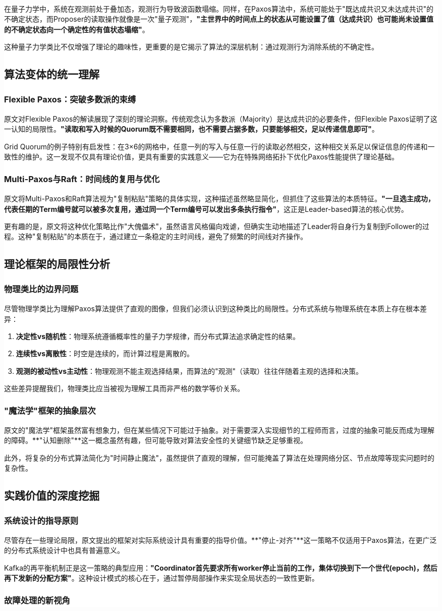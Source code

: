在量子力学中，系统在观测前处于叠加态，观测行为导致波函数塌缩。同样，在Paxos算法中，系统可能处于"既达成共识又未达成共识"的不确定状态，而Proposer的读取操作就像是一次"量子观测"，**"主世界中的时间点上的状态从可能设置了值（达成共识）也可能尚未设置值的不确定状态向一个确定性的有值状态塌缩"**。

这种量子力学类比不仅增强了理论的趣味性，更重要的是它揭示了算法的深层机制：通过观测行为消除系统的不确定性。

## 算法变体的统一理解

### Flexible Paxos：突破多数派的束缚

原文对Flexible Paxos的解读展现了深刻的理论洞察。传统观念认为多数派（Majority）是达成共识的必要条件，但Flexible Paxos证明了这一认知的局限性。**"读取和写入时候的Quorum既不需要相同，也不需要占据多数，只要能够相交，足以传递信息即可"**。

Grid Quorum的例子特别有启发性：在3×6的网格中，任意一列的写入与任意一行的读取必然相交，这种相交关系足以保证信息的传递和一致性的维护。这一发现不仅具有理论价值，更具有重要的实践意义——它为在特殊网络拓扑下优化Paxos性能提供了理论基础。

### Multi-Paxos与Raft：时间线的复用与优化

原文将Multi-Paxos和Raft算法视为"复制粘贴"策略的具体实现，这种描述虽然略显简化，但抓住了这些算法的本质特征。**"一旦选主成功，代表任期的Term编号就可以被多次复用，通过同一个Term编号可以发出多条执行指令"**，这正是Leader-based算法的核心优势。

更有趣的是，原文将这种优化策略比作"大傀儡术"，虽然语言风格偏向戏谑，但确实生动地描述了Leader将自身行为复制到Follower的过程。这种"复制粘贴"的本质在于，通过建立一条稳定的主时间线，避免了频繁的时间线对齐操作。

## 理论框架的局限性分析

### 物理类比的边界问题

尽管物理学类比为理解Paxos算法提供了直观的图像，但我们必须认识到这种类比的局限性。分布式系统与物理系统在本质上存在根本差异：

1. **决定性vs随机性**：物理系统遵循概率性的量子力学规律，而分布式算法追求确定性的结果。

2. **连续性vs离散性**：时空是连续的，而计算过程是离散的。

3. **观测的被动性vs主动性**：物理观测不能主观选择结果，而算法的"观测"（读取）往往伴随着主观的选择和决策。

这些差异提醒我们，物理类比应当被视为理解工具而非严格的数学等价关系。

### "魔法学"框架的抽象层次

原文的"魔法学"框架虽然富有想象力，但在某些情况下可能过于抽象。对于需要深入实现细节的工程师而言，过度的抽象可能反而成为理解的障碍。**"认知删除"**这一概念虽然有趣，但可能导致对算法安全性的关键细节缺乏足够重视。

此外，将复杂的分布式算法简化为"时间静止魔法"，虽然提供了直观的理解，但可能掩盖了算法在处理网络分区、节点故障等现实问题时的复杂性。

## 实践价值的深度挖掘

### 系统设计的指导原则

尽管存在一些理论局限，原文提出的框架对实际系统设计具有重要的指导价值。**"停止-对齐"**这一策略不仅适用于Paxos算法，在更广泛的分布式系统设计中也具有普遍意义。

Kafka的再平衡机制正是这一策略的典型应用：**"Coordinator首先要求所有worker停止当前的工作，集体切换到下一个世代(epoch)，然后再下发新的分配方案"**。这种设计模式的核心在于，通过暂停局部操作来实现全局状态的一致性更新。

### 故障处理的新视角
